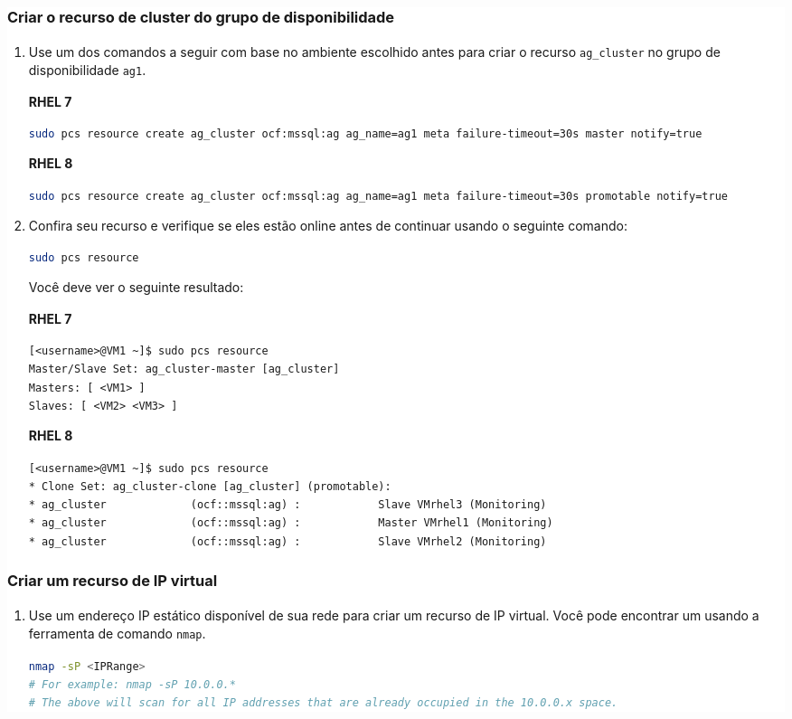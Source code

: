 ### <a name="create-the-ag-cluster-resource"></a>Criar o recurso de cluster do grupo de disponibilidade

1. Use um dos comandos a seguir com base no ambiente escolhido antes para criar o recurso `ag_cluster` no grupo de disponibilidade `ag1`.

    **RHEL 7**
  
    ```bash
    sudo pcs resource create ag_cluster ocf:mssql:ag ag_name=ag1 meta failure-timeout=30s master notify=true
    ```

    **RHEL 8**
  
    ```bash
    sudo pcs resource create ag_cluster ocf:mssql:ag ag_name=ag1 meta failure-timeout=30s promotable notify=true
    ```

2. Confira seu recurso e verifique se eles estão online antes de continuar usando o seguinte comando:

    ```bash
    sudo pcs resource
    ```

    Você deve ver o seguinte resultado:
    
    **RHEL 7** 
    
    ```output
    [<username>@VM1 ~]$ sudo pcs resource
    Master/Slave Set: ag_cluster-master [ag_cluster]
    Masters: [ <VM1> ]
    Slaves: [ <VM2> <VM3> ]
    ```
    
    **RHEL 8** 
    
    ```output
    [<username>@VM1 ~]$ sudo pcs resource
    * Clone Set: ag_cluster-clone [ag_cluster] (promotable):
    * ag_cluster             (ocf::mssql:ag) :            Slave VMrhel3 (Monitoring) 
    * ag_cluster             (ocf::mssql:ag) :            Master VMrhel1 (Monitoring)
    * ag_cluster             (ocf::mssql:ag) :            Slave VMrhel2 (Monitoring)
    ```


### <a name="create-a-virtual-ip-resource"></a>Criar um recurso de IP virtual

1. Use um endereço IP estático disponível de sua rede para criar um recurso de IP virtual. Você pode encontrar um usando a ferramenta de comando `nmap`.

    ```bash
    nmap -sP <IPRange>
    # For example: nmap -sP 10.0.0.*
    # The above will scan for all IP addresses that are already occupied in the 10.0.0.x space.
    ```
